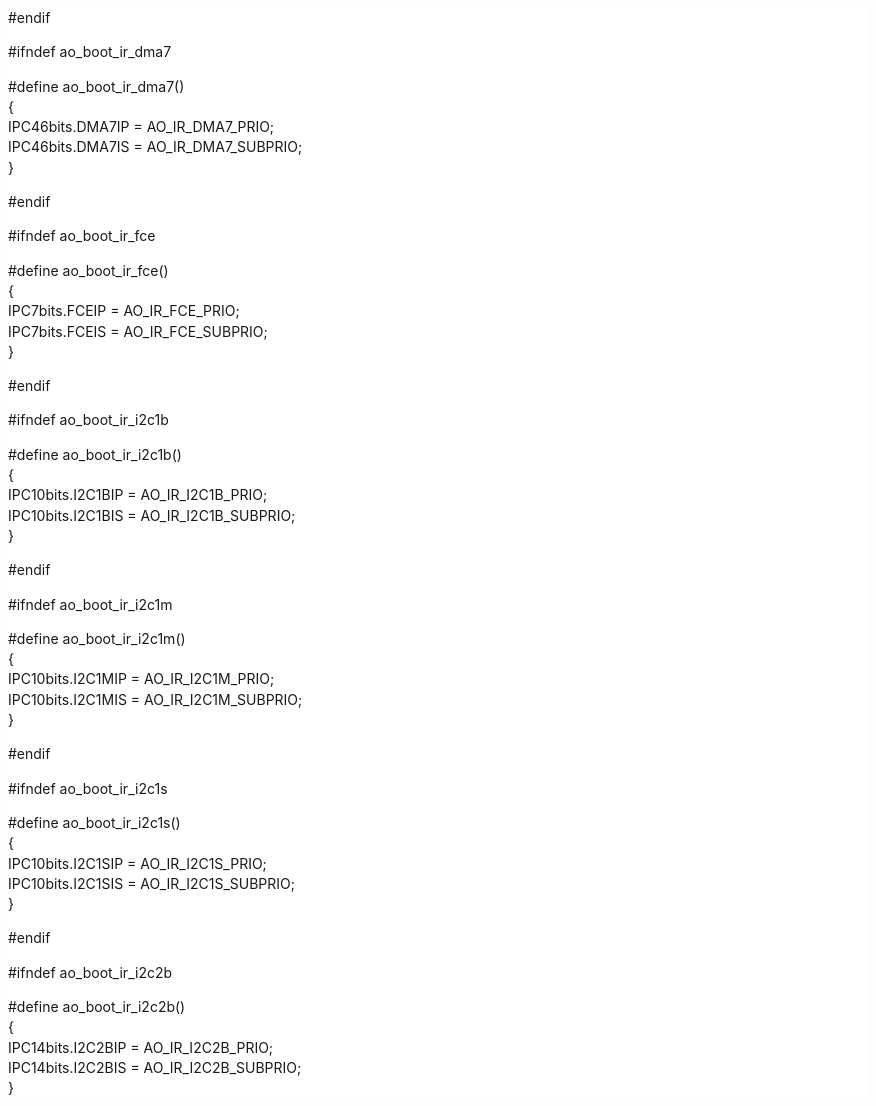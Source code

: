 #endif

#ifndef ao_boot_ir_dma7

#define ao_boot_ir_dma7()                                                   \
{                                                                           \
        IPC46bits.DMA7IP = AO_IR_DMA7_PRIO;                                 \
        IPC46bits.DMA7IS = AO_IR_DMA7_SUBPRIO;                              \
}

#endif

#ifndef ao_boot_ir_fce

#define ao_boot_ir_fce()                                                    \
{                                                                           \
        IPC7bits.FCEIP = AO_IR_FCE_PRIO;                                    \
        IPC7bits.FCEIS = AO_IR_FCE_SUBPRIO;                                 \
}

#endif

#ifndef ao_boot_ir_i2c1b

#define ao_boot_ir_i2c1b()                                                  \
{                                                                           \
        IPC10bits.I2C1BIP = AO_IR_I2C1B_PRIO;                               \
        IPC10bits.I2C1BIS = AO_IR_I2C1B_SUBPRIO;                            \
}

#endif

#ifndef ao_boot_ir_i2c1m

#define ao_boot_ir_i2c1m()                                                  \
{                                                                           \
        IPC10bits.I2C1MIP = AO_IR_I2C1M_PRIO;                               \
        IPC10bits.I2C1MIS = AO_IR_I2C1M_SUBPRIO;                            \
}

#endif

#ifndef ao_boot_ir_i2c1s

#define ao_boot_ir_i2c1s()                                                  \
{                                                                           \
        IPC10bits.I2C1SIP = AO_IR_I2C1S_PRIO;                               \
        IPC10bits.I2C1SIS = AO_IR_I2C1S_SUBPRIO;                            \
}

#endif

#ifndef ao_boot_ir_i2c2b

#define ao_boot_ir_i2c2b()                                                  \
{                                                                           \
        IPC14bits.I2C2BIP = AO_IR_I2C2B_PRIO;                               \
        IPC14bits.I2C2BIS = AO_IR_I2C2B_SUBPRIO;                            \
}
